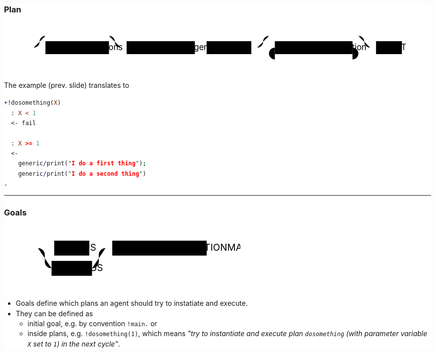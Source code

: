 ### Plan

<svg class="railroad-diagram" viewBox="0 0 726 80" id="svg_5fc25157650d0cb24f02216d904584df"><path d="M20 30v20m10-20v20M20 40h20.5m-.5 0h10m0 0a10 10 0 0 0 10-10 10 10 0 0 1 10-10m0 0h108m0 0a10 10 0 0 1 10 10 10 10 0 0 0 10 10M50 40h20" transform="translate(.5 .5)"/><g class="non-terminal" transform="translate(.5 .5)"><path d="M70 29h108v22H70z"/><a xmlns:xlink="http://www.w3.org/1999/xlink" xlink:href="#4ab6864fc58ecd8b598ee10dfe2ac311"><text x="124" y="44">annotations</text></a></g><path d="M178 40h20m0 0h10" transform="translate(.5 .5)"/><g class="non-terminal" transform="translate(.5 .5)"><path d="M208 29h116v22H208z"/><a xmlns:xlink="http://www.w3.org/1999/xlink" xlink:href="#4f0fa1b5875427a602b3f913163be2ca"><text x="266" y="44">plan_trigger</text></a></g><path d="M324 40h10m0 0h10" transform="translate(.5 .5)"/><g class="non-terminal" transform="translate(.5 .5)"><path d="M344 29h76v22h-76z"/><a xmlns:xlink="http://www.w3.org/1999/xlink" xlink:href="#f0d674f1e0ed4292267f149c5983db02"><text x="382" y="44">literal</text></a></g><path d="M420 40h10m0 0a10 10 0 0 0 10-10 10 10 0 0 1 10-10m0 0h152m0 0a10 10 0 0 1 10 10 10 10 0 0 0 10 10m-192 0h20m0 0h10" transform="translate(.5 .5)"/><g class="non-terminal" transform="translate(.5 .5)"><path d="M460 29h132v22H460z"/><a xmlns:xlink="http://www.w3.org/1999/xlink" xlink:href="#d60b4a42e52668da3017e5717ef3f60"><text x="526" y="44">plandefinition</text></a></g><path d="M592 40h10m-142 0a10 10 0 0 0-10 10 10 10 0 0 0 10 10m0 0h132m0 0a10 10 0 0 0 10-10 10 10 0 0 0-10-10m10 0h20m0 0h10" transform="translate(.5 .5)"/><g class="non-terminal" transform="translate(.5 .5)"><path d="M632 29h44v22h-44z"/><a xmlns:xlink="http://www.w3.org/1999/xlink" xlink:href="#40679521b5da0954b705341a2859f782"><text x="654" y="44">DOT</text></a></g><path d="M676 40h10m0 0h20m-10-10v20m10-20v20" transform="translate(.5 .5)"/></svg>

The example (prev. slide) translates to

```prolog
+!dosomething(X)
  : X < 1
  <- fail
 
  : X >= 1
  <- 
    generic/print("I do a first thing");
    generic/print("I do a second thing")
.
```

---
### Goals

<svg height=125px class="railroad-diagram" viewBox="0 0 350 92" id="svg_37e402d5ccf7ec7d8ed9ebd1d8f2fe97"><path d="M20 21v20m10-20v20M20 31h20.5m-.5 0h10m0 0h20" transform="translate(.5 .5)"/><g class="non-terminal" transform="translate(.5 .5)"><path d="M70 31h4m52 0h4M74 20h52v22H74z"/><a xmlns:xlink="http://www.w3.org/1999/xlink" xlink:href="#883acd43c77567e1c3baced84ccf6ed7"><text x="100" y="35">PLUS</text></a></g><path d="M130 31h20M50 31a10 10 0 0 1 10 10v10a10 10 0 0 0 10 10" transform="translate(.5 .5)"/><g class="non-terminal" transform="translate(.5 .5)"><path d="M70 50h60v22H70z"/><a xmlns:xlink="http://www.w3.org/1999/xlink" xlink:href="#ffc0d9b54a1fe677c4c9e6b050e67c81"><text x="100" y="65">MINUS</text></a></g><path d="M130 61a10 10 0 0 0 10-10V41a10 10 0 0 1 10-10m0 0h10" transform="translate(.5 .5)"/><g class="non-terminal" transform="translate(.5 .5)"><path d="M160 20h140v22H160z"/><a xmlns:xlink="http://www.w3.org/1999/xlink" xlink:href="#a811f517fa7f9ba04cf05d3a6c777799"><text x="230" y="35">EXCLAMATIONMARK</text></a></g><path d="M300 31h10m0 0h20m-10-10v20m10-20v20" transform="translate(.5 .5)"/></svg>

* Goals define which plans an agent should try to instatiate and execute.
* They can be defined as 
    * initial goal, e.g. by convention `!main.` or 
    * inside plans, e.g. `!dosomething(1)`, which means _"try to instantiate and execute plan `dosomething` (with parameter variable `X` set to `1`) in the next cycle"_.
  